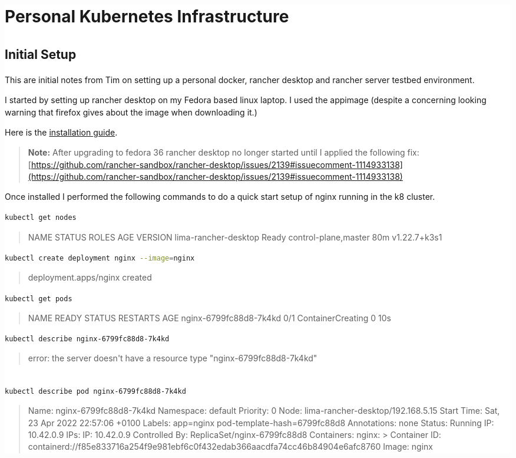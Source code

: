# Personal Kubernetes Infrastructure

## Initial Setup

This are initial notes from Tim on setting up a personal docker, rancher desktop and rancher server testbed environment.

I started by setting up rancher desktop on my Fedora based linux laptop. I used the appimage (despite a concerning looking warning that firefox gives about the image when downloading it.)

Here is the [installation guide](https://docs.rancherdesktop.io/getting-started/installation/#installing-via-appimage).

> **Note:** After upgrading to fedora 36 rancher desktop no longer started until I applied the following fix: [https://github.com/rancher-sandbox/rancher-desktop/issues/2139#issuecomment-1114933138](https://github.com/rancher-sandbox/rancher-desktop/issues/2139#issuecomment-1114933138)

Once installed I performed the following commands to do a quick start setup of nginx running in the k8 cluster.

```bash
kubectl get nodes
```

> NAME                   STATUS   ROLES                  AGE   VERSION
> lima-rancher-desktop   Ready    control-plane,master   80m   v1.22.7+k3s1
>

```bash
kubectl create deployment nginx --image=nginx
```

> deployment.apps/nginx created

```bash
kubectl get pods
```

> NAME                     READY   STATUS              RESTARTS   AGE
> nginx-6799fc88d8-7k4kd   0/1     ContainerCreating   0          10s

```bash
kubectl describe nginx-6799fc88d8-7k4kd
```

> error: the server doesn't have a resource type "nginx-6799fc88d8-7k4kd"

```bash

kubectl describe pod nginx-6799fc88d8-7k4kd
```

> Name:         nginx-6799fc88d8-7k4kd
> Namespace:    default
> Priority:     0
> Node:         lima-rancher-desktop/192.168.5.15
> Start Time:   Sat, 23 Apr 2022 22:57:06 +0100
> Labels:       app=nginx
> pod-template-hash=6799fc88d8
> Annotations:  none
> Status:       Running
> IP:           10.42.0.9
> IPs:
> IP:           10.42.0.9
> Controlled By:  ReplicaSet/nginx-6799fc88d8
> Containers:
> nginx:
    > Container ID:   containerd://f85e833716a254f9e981ebf6c0f432edab366aacdfa74cc46b84904e6afc8760
> Image:          nginx